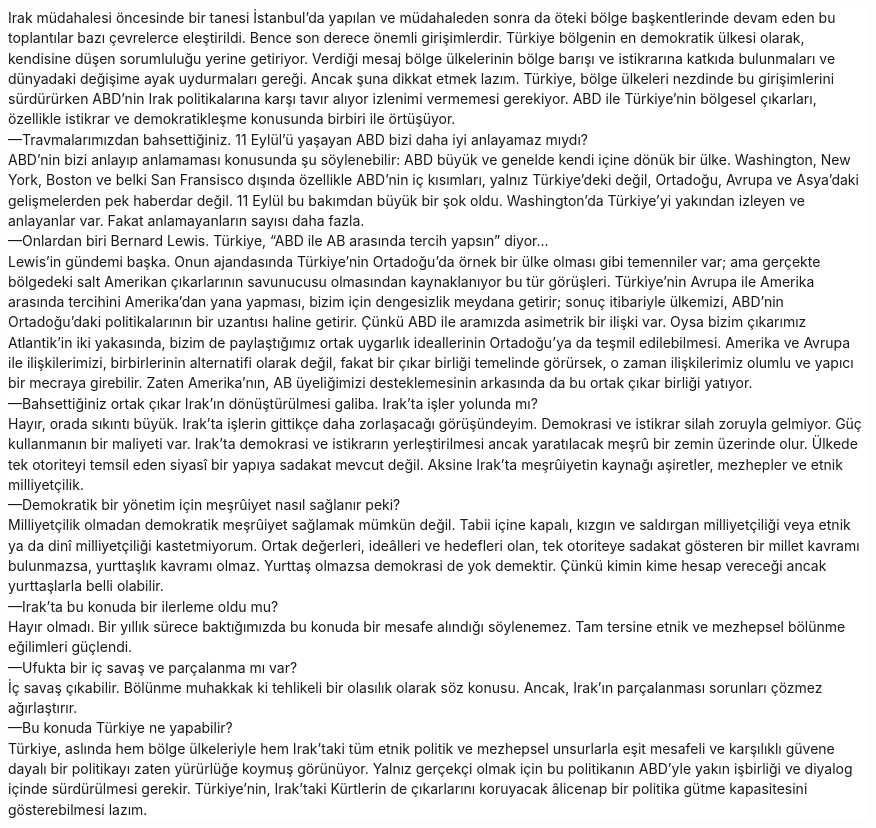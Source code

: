    Irak müdahalesi öncesinde bir tanesi İstanbul’da yapılan ve müdahaleden sonra da öteki bölge başkentlerinde devam eden bu toplantılar bazı çevrelerce eleştirildi. Bence son derece önemli girişimlerdir. Türkiye bölgenin en demokratik ülkesi olarak, kendisine düşen sorumluluğu yerine getiriyor. Verdiği mesaj bölge ülkelerinin bölge barışı ve istikrarına katkıda bulunmaları ve dünyadaki değişime ayak uydurmaları gereği. Ancak şuna dikkat etmek lazım. Türkiye, bölge ülkeleri nezdinde bu girişimlerini sürdürürken ABD’nin Irak politikalarına karşı tavır alıyor izlenimi vermemesi gerekiyor. ABD ile Türkiye’nin bölgesel çıkarları, özellikle istikrar ve demokratikleşme konusunda birbiri ile örtüşüyor.
   <br/>
   —Travmalarımızdan bahsettiğiniz. 11 Eylül’ü yaşayan ABD bizi daha iyi anlayamaz mıydı?
   <br/>
   ABD’nin bizi anlayıp anlamaması konusunda şu söylenebilir: ABD büyük ve genelde kendi içine dönük bir ülke. Washington, New York, Boston ve belki San Fransisco dışında özellikle ABD’nin iç kısımları, yalnız Türkiye’deki değil, Ortadoğu, Avrupa ve Asya’daki gelişmelerden pek haberdar değil. 11 Eylül bu bakımdan büyük bir şok oldu. Washington’da Türkiye’yi yakından izleyen ve anlayanlar var. Fakat anlamayanların sayısı daha fazla.
   <br/>
   —Onlardan biri Bernard Lewis. Türkiye, “ABD ile AB arasında tercih yapsın” diyor...
   <br/>
   Lewis’in gündemi başka. Onun ajandasında Türkiye’nin Ortadoğu’da örnek bir ülke olması gibi temenniler var; ama gerçekte bölgedeki salt Amerikan çıkarlarının savunucusu olmasından kaynaklanıyor bu tür görüşleri. Türkiye’nin Avrupa ile Amerika arasında tercihini Amerika’dan yana yapması, bizim için dengesizlik meydana getirir; sonuç itibariyle ülkemizi, ABD’nin Ortadoğu’daki politikalarının bir uzantısı haline getirir. Çünkü ABD ile aramızda asimetrik bir ilişki var. Oysa bizim çıkarımız Atlantik’in iki yakasında, bizim de paylaştığımız ortak uygarlık ideallerinin Ortadoğu’ya da teşmil edilebilmesi. Amerika ve Avrupa ile ilişkilerimizi, birbirlerinin alternatifi olarak değil, fakat bir çıkar birliği temelinde görürsek, o zaman ilişkilerimiz olumlu ve yapıcı bir mecraya girebilir. Zaten Amerika’nın, AB üyeliğimizi desteklemesinin arkasında da bu ortak çıkar birliği yatıyor.
   <br/>
   —Bahsettiğiniz ortak çıkar Irak’ın dönüştürülmesi galiba. Irak’ta işler yolunda mı?
   <br/>
   Hayır, orada sıkıntı büyük. Irak’ta işlerin gittikçe daha zorlaşacağı görüşündeyim. Demokrasi ve istikrar silah zoruyla gelmiyor. Güç kullanmanın bir maliyeti var. Irak’ta demokrasi ve istikrarın yerleştirilmesi ancak yaratılacak meşrû bir zemin üzerinde olur. Ülkede tek otoriteyi temsil eden siyasî bir yapıya sadakat mevcut değil. Aksine Irak’ta meşrûiyetin kaynağı aşiretler, mezhepler ve etnik milliyetçilik.
   <br/>
   —Demokratik bir yönetim için meşrûiyet nasıl sağlanır peki?
   <br/>
   Milliyetçilik olmadan demokratik meşrûiyet sağlamak mümkün değil. Tabii içine kapalı, kızgın ve saldırgan milliyetçiliği veya etnik ya da dinî milliyetçiliği kastetmiyorum. Ortak değerleri, ideâlleri ve hedefleri olan, tek otoriteye sadakat gösteren bir millet kavramı bulunmazsa, yurttaşlık kavramı olmaz. Yurttaş olmazsa demokrasi de yok demektir. Çünkü kimin kime hesap vereceği ancak yurttaşlarla belli olabilir.
   <br/>
   —Irak’ta bu konuda bir ilerleme oldu mu?
   <br/>
   Hayır olmadı. Bir yıllık sürece baktığımızda bu konuda bir mesafe alındığı söylenemez. Tam tersine etnik ve mezhepsel bölünme eğilimleri güçlendi.
   <br/>
   —Ufukta bir iç savaş ve parçalanma mı var?
   <br/>
   İç savaş çıkabilir. Bölünme muhakkak ki tehlikeli bir olasılık olarak söz konusu. Ancak, Irak’ın parçalanması sorunları çözmez ağırlaştırır.
   <br/>
   —Bu konuda Türkiye ne yapabilir?
   <br/>
   Türkiye, aslında hem bölge ülkeleriyle hem Irak’taki tüm etnik politik ve mezhepsel unsurlarla eşit mesafeli ve karşılıklı güvene dayalı bir politikayı zaten yürürlüğe koymuş görünüyor. Yalnız gerçekçi olmak için bu politikanın ABD’yle yakın işbirliği ve diyalog içinde sürdürülmesi gerekir. Türkiye’nin, Irak’taki Kürtlerin de çıkarlarını koruyacak âlicenap bir politika gütme kapasitesini gösterebilmesi lazım.
   <br/>